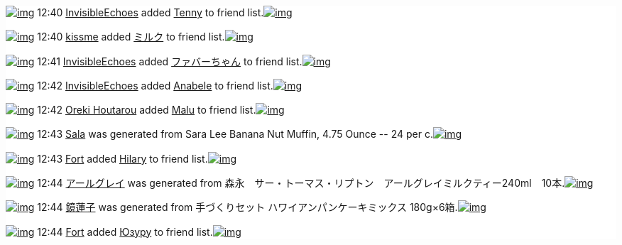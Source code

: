[![img](http://www.deviantsart.com/2pfogo6.jpeg)](http://www.barcodekanojo.com/user/493022/InvisibleEchoes) 12:40 [InvisibleEchoes](http://www.barcodekanojo.com/user/493022/InvisibleEchoes) added [Tenny](http://www.barcodekanojo.com/kanojo/2568886/Tenny) to friend list.[![img](http://www.deviantsart.com/3ce7cq.png)](http://www.barcodekanojo.com/kanojo/2568886/Tenny)

[![img](http://www.deviantsart.com/2nft2ck.jpeg)](http://www.barcodekanojo.com/user/493301/kissme) 12:40 [kissme](http://www.barcodekanojo.com/user/493301/kissme) added [ミルク](http://www.barcodekanojo.com/kanojo/54904/%E3%83%9F%E3%83%AB%E3%82%AF) to friend list.[![img](http://www.deviantsart.com/2l8fku2.png)](http://www.barcodekanojo.com/kanojo/54904/%E3%83%9F%E3%83%AB%E3%82%AF)

[![img](http://www.deviantsart.com/2pfogo6.jpeg)](http://www.barcodekanojo.com/user/493022/InvisibleEchoes) 12:41 [InvisibleEchoes](http://www.barcodekanojo.com/user/493022/InvisibleEchoes) added [ファバーちゃん](http://www.barcodekanojo.com/kanojo/1447693/%E3%83%95%E3%82%A1%E3%83%90%E3%83%BC%E3%81%A1%E3%82%83%E3%82%93) to friend list.[![img](http://www.deviantsart.com/1rc111d.png)](http://www.barcodekanojo.com/kanojo/1447693/%E3%83%95%E3%82%A1%E3%83%90%E3%83%BC%E3%81%A1%E3%82%83%E3%82%93)

[![img](http://www.deviantsart.com/2pfogo6.jpeg)](http://www.barcodekanojo.com/user/493022/InvisibleEchoes) 12:42 [InvisibleEchoes](http://www.barcodekanojo.com/user/493022/InvisibleEchoes) added [Anabele](http://www.barcodekanojo.com/kanojo/2557456/Anabele) to friend list.[![img](http://www.deviantsart.com/1scv5ek.png)](http://www.barcodekanojo.com/kanojo/2557456/Anabele)

[![img](http://www.deviantsart.com/1m624v9.jpeg)](http://www.barcodekanojo.com/user/384559/Oreki%20Houtarou) 12:42 [Oreki Houtarou](http://www.barcodekanojo.com/user/384559/Oreki%20Houtarou) added [Malu](http://www.barcodekanojo.com/kanojo/3091790/Malu) to friend list.[![img](http://www.deviantsart.com/362gfm4.png)](http://www.barcodekanojo.com/kanojo/3091790/Malu)

[![img](http://www.deviantsart.com/1lqd8om.png)](http://www.barcodekanojo.com/kanojo/3166288/Sala) 12:43 [Sala](http://www.barcodekanojo.com/kanojo/3166288/Sala) was generated from Sara Lee Banana Nut Muffin, 4.75 Ounce -- 24 per c.[![img](http://www.deviantsart.com/1fchlvc.jpeg)](http://www.barcodekanojo.com/product_images/barcode/4610022/1366994063/Banana%20Nut%20Muffin.jpg)

[![img](http://www.deviantsart.com/1v2bns8.jpeg)](http://www.barcodekanojo.com/user/493208/Fort) 12:43 [Fort](http://www.barcodekanojo.com/user/493208/Fort) added [Hilary](http://www.barcodekanojo.com/kanojo/2588466/Hilary) to friend list.[![img](http://www.deviantsart.com/1gv0quq.png)](http://www.barcodekanojo.com/kanojo/2588466/Hilary)

[![img](http://www.deviantsart.com/3v8qs9j.png)](http://www.barcodekanojo.com/kanojo/3166289/%E3%82%A2%E3%83%BC%E3%83%AB%E3%82%B0%E3%83%AC%E3%82%A4) 12:44 [アールグレイ](http://www.barcodekanojo.com/kanojo/3166289/%E3%82%A2%E3%83%BC%E3%83%AB%E3%82%B0%E3%83%AC%E3%82%A4) was generated from 森永　サー・トーマス・リプトン　アールグレイミルクティー240ml　10本.[![img](http://www.deviantsart.com/qnn97e.jpeg)](http://www.barcodekanojo.com/product_images/barcode/5966877/1414381411/%E6%A3%AE%E6%B0%B8%E3%80%80%E3%82%B5%E3%83%BC%E3%83%BB%E3%83%88%E3%83%BC%E3%83%9E%E3%82%B9%E3%83%BB%E3%83%AA%E3%83%97%E3%83%88%E3%83%B3%E3%80%80%E3%82%A2%E3%83%BC%E3%83%AB%E3%82%B0%E3%83%AC%E3%82%A4%E3%83%9F%E3%83%AB%E3%82%AF%E3%83%86%E3%82%A3%E3%83%BC240ml%E3%80%8010%E6%9C%AC.jpg)

[![img](http://www.deviantsart.com/383no4d.png)](http://www.barcodekanojo.com/kanojo/3166290/%E9%8F%A1%E8%93%AE%E5%AD%90) 12:44 [鏡蓮子](http://www.barcodekanojo.com/kanojo/3166290/%E9%8F%A1%E8%93%AE%E5%AD%90) was generated from 手づくりセット ハワイアンパンケーキミックス 180g×6箱.[![img](http://www.deviantsart.com/1l5gas.jpeg)](http://www.barcodekanojo.com/product_images/barcode/5966878/1414381412/%E6%89%8B%E3%81%A5%E3%81%8F%E3%82%8A%E3%82%BB%E3%83%83%E3%83%88%20%E3%83%8F%E3%83%AF%E3%82%A4%E3%82%A2%E3%83%B3%E3%83%91%E3%83%B3%E3%82%B1%E3%83%BC%E3%82%AD%E3%83%9F%E3%83%83%E3%82%AF%E3%82%B9%20180g%C3%976%E7%AE%B1.jpg)

[![img](http://www.deviantsart.com/1v2bns8.jpeg)](http://www.barcodekanojo.com/user/493208/Fort) 12:44 [Fort](http://www.barcodekanojo.com/user/493208/Fort) added [Юзуру](http://www.barcodekanojo.com/kanojo/2571601/%D0%AE%D0%B7%D1%83%D1%80%D1%83) to friend list.[![img](http://www.deviantsart.com/dehslv.png)](http://www.barcodekanojo.com/kanojo/2571601/%D0%AE%D0%B7%D1%83%D1%80%D1%83)
